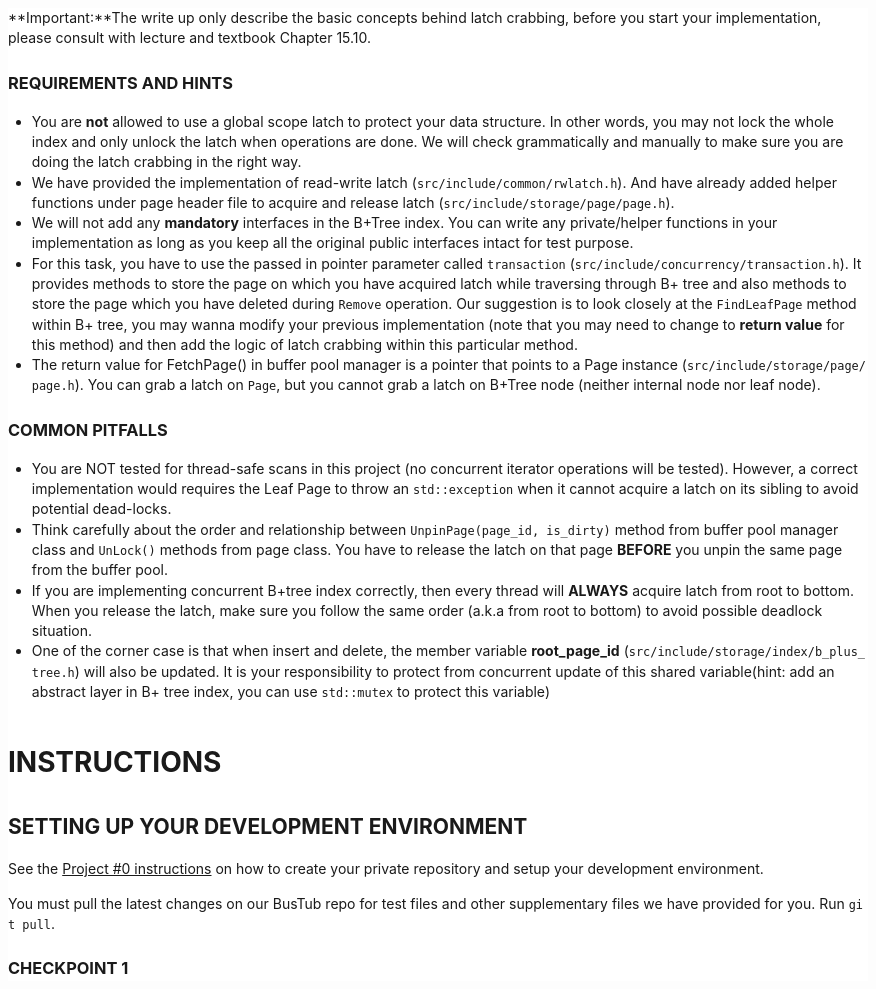 **Important:**The write up only describe the basic concepts behind latch crabbing, before you start your implementation, please consult with lecture and textbook Chapter 15.10.

### REQUIREMENTS AND HINTS

- You are **not** allowed to use a global scope latch to protect your data structure. In other words, you may not lock the whole index and only unlock the latch when operations are done. We will check grammatically and manually to make sure you are doing the latch crabbing in the right way.
- We have provided the implementation of read-write latch (`src/include/common/rwlatch.h`). And have already added helper functions under page header file to acquire and release latch (`src/include/storage/page/page.h`).
- We will not add any **mandatory** interfaces in the B+Tree index. You can write any private/helper functions in your implementation as long as you keep all the original public interfaces intact for test purpose.
- For this task, you have to use the passed in pointer parameter called `transaction` (`src/include/concurrency/transaction.h`). It provides methods to store the page on which you have acquired latch while traversing through B+ tree and also methods to store the page which you have deleted during `Remove` operation. Our suggestion is to look closely at the `FindLeafPage` method within B+ tree, you may wanna modify your previous implementation (note that you may need to change to **return value** for this method) and then add the logic of latch crabbing within this particular method.
- The return value for FetchPage() in buffer pool manager is a pointer that points to a Page instance (`src/include/storage/page/page.h`). You can grab a latch on `Page`, but you cannot grab a latch on B+Tree node (neither internal node nor leaf node).

### COMMON PITFALLS

- You are NOT tested for thread-safe scans in this project (no concurrent iterator operations will be tested). However, a correct implementation would requires the Leaf Page to throw an `std::exception` when it cannot acquire a latch on its sibling to avoid potential dead-locks.
- Think carefully about the order and relationship between `UnpinPage(page_id, is_dirty)` method from buffer pool manager class and `UnLock()` methods from page class. You have to release the latch on that page **BEFORE** you unpin the same page from the buffer pool.
- If you are implementing concurrent B+tree index correctly, then every thread will **ALWAYS** acquire latch from root to bottom. When you release the latch, make sure you follow the same order (a.k.a from root to bottom) to avoid possible deadlock situation.
- One of the corner case is that when insert and delete, the member variable **root_page_id** (`src/include/storage/index/b_plus_tree.h`) will also be updated. It is your responsibility to protect from concurrent update of this shared variable(hint: add an abstract layer in B+ tree index, you can use `std::mutex` to protect this variable)

# INSTRUCTIONS

## SETTING UP YOUR DEVELOPMENT ENVIRONMENT

See the [Project #0 instructions](https://15445.courses.cs.cmu.edu/fall2020/project0/#instructions) on how to create your private repository and setup your development environment.

 You must pull the latest changes on our BusTub repo for test files and other supplementary files we have provided for you. Run `git pull`.

### CHECKPOINT 1
